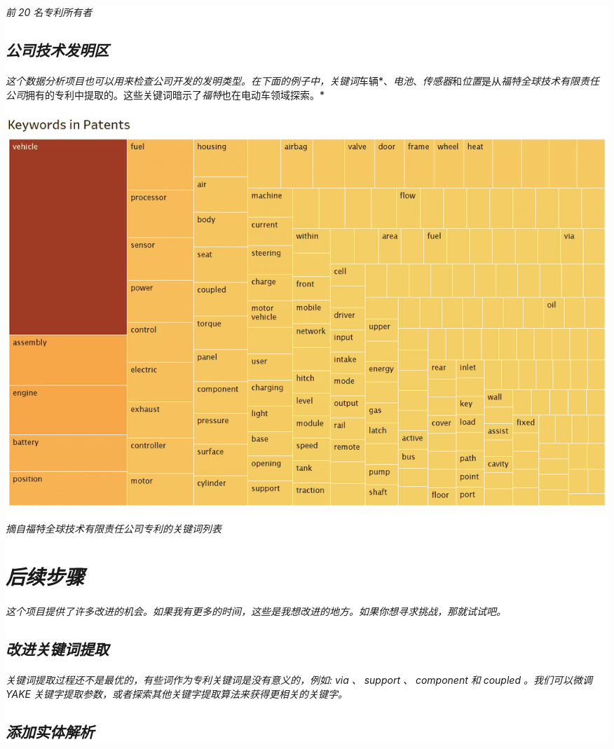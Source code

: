 *前 20 名专利所有者*

## *公司技术发明区*

*这个数据分析项目也可以用来检查公司开发的发明类型。在下面的例子中，关键词*车辆*、*电池*、*传感器*和*位置*是从*福特全球技术有限责任公司*拥有的专利中提取的。这些关键词暗示了*福特*也在电动车领域探索。*

*![](img/6fc4468a6ef2378a11c44ef3ca1757aa.png)*

*摘自福特全球技术有限责任公司专利的关键词列表*

# *后续步骤*

*这个项目提供了许多改进的机会。如果我有更多的时间，这些是我想改进的地方。如果你想寻求挑战，那就试试吧。*

## *改进关键词提取*

*关键词提取过程还不是最优的，有些词作为专利关键词是没有意义的，例如: *via* 、 *support* 、 *component* 和 *coupled* 。我们可以微调 *YAKE 关键字提取*参数，或者探索其他关键字提取算法来获得更相关的关键字。*

## *添加实体解析*

